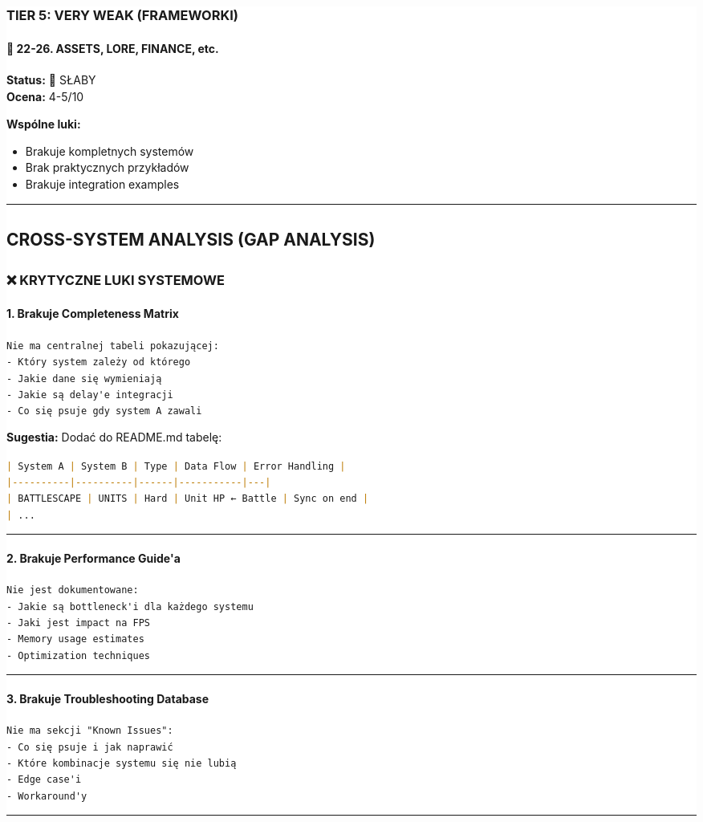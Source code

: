 
### TIER 5: VERY WEAK (FRAMEWORKI)

#### 🔴 22-26. ASSETS, LORE, FINANCE, etc.
**Status:** 🔴 SŁABY  
**Ocena:** 4-5/10

**Wspólne luki:**
- Brakuje kompletnych systemów
- Brak praktycznych przykładów
- Brakuje integration examples

---

## CROSS-SYSTEM ANALYSIS (GAP ANALYSIS)

### ❌ KRYTYCZNE LUKI SYSTEMOWE

#### 1. **Brakuje Completeness Matrix**
```
Nie ma centralnej tabeli pokazującej:
- Który system zależy od którego
- Jakie dane się wymieniają
- Jakie są delay'e integracji
- Co się psuje gdy system A zawali
```

**Sugestia:** Dodać do README.md tabelę:
```markdown
| System A | System B | Type | Data Flow | Error Handling |
|----------|----------|------|-----------|---|
| BATTLESCAPE | UNITS | Hard | Unit HP ← Battle | Sync on end |
| ...
```

---

#### 2. **Brakuje Performance Guide'a**
```
Nie jest dokumentowane:
- Jakie są bottleneck'i dla każdego systemu
- Jaki jest impact na FPS
- Memory usage estimates
- Optimization techniques
```

---

#### 3. **Brakuje Troubleshooting Database**
```
Nie ma sekcji "Known Issues":
- Co się psuje i jak naprawić
- Które kombinacje systemu się nie lubią
- Edge case'i
- Workaround'y
```

---